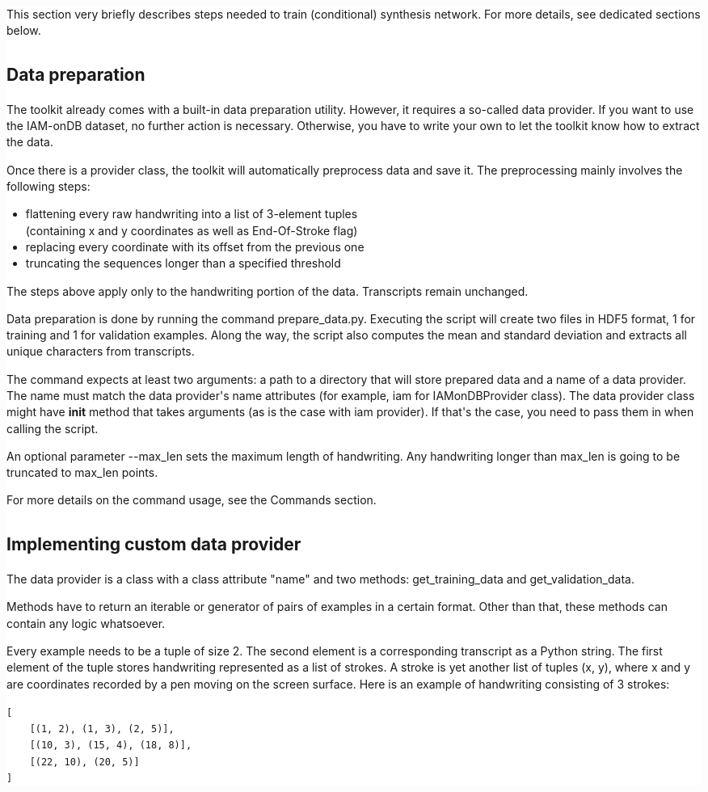 This section very briefly describes steps needed to train (conditional) synthesis network.
For more details, see dedicated sections below.

## Data preparation
The toolkit already comes with a built-in data preparation utility. 
However, it requires a so-called data provider. If you want to use the IAM-onDB dataset, 
no further action is necessary. Otherwise, you have to write your own to let the toolkit 
know how to extract the data.

Once there is a provider class, the toolkit will automatically preprocess data and save it. 
The preprocessing mainly involves the following steps:
- flattening every raw handwriting into a list of 3-element tuples  
(containing x and y coordinates as well as End-Of-Stroke flag)
- replacing every coordinate with its offset from the previous one
- truncating the sequences longer than a specified threshold

The steps above apply only to the handwriting portion of the data. 
Transcripts remain unchanged.

Data preparation is done by running the command prepare_data.py. 
Executing the script will create two files in HDF5 format, 
1 for training and 1 for validation examples. Along the way, the script also 
computes the mean and standard deviation and extracts all unique characters 
from transcripts.

The command expects at least two arguments: a path to a directory that will 
store prepared data and a name of a data provider. The name must match the 
data provider's name attributes (for example, iam for IAMonDBProvider class).
The data provider class might have __init__ method that takes arguments 
(as is the case with iam provider). If that's the case, you need to pass them 
in when calling the script.

An optional parameter --max_len sets the maximum length of handwriting. 
Any handwriting longer than max_len is going to be truncated to max_len points.

For more details on the command usage, see the Commands section.

## Implementing custom data provider

The data provider is a class with a class attribute "name" and two methods: 
get_training_data and get_validation_data.

Methods have to return an iterable or generator of pairs of examples in a 
certain format. Other than that, these methods can contain any logic whatsoever.

Every example needs to be a tuple of size 2. The second element is a 
corresponding transcript as a Python string. The first element of the 
tuple stores handwriting represented as a list of strokes. A stroke is yet 
another list of tuples (x, y), where x and y are coordinates recorded by a 
pen moving on the screen surface. Here is an example of handwriting consisting 
of 3 strokes:
```
[
    [(1, 2), (1, 3), (2, 5)],
    [(10, 3), (15, 4), (18, 8)],
    [(22, 10), (20, 5)]
]
```
